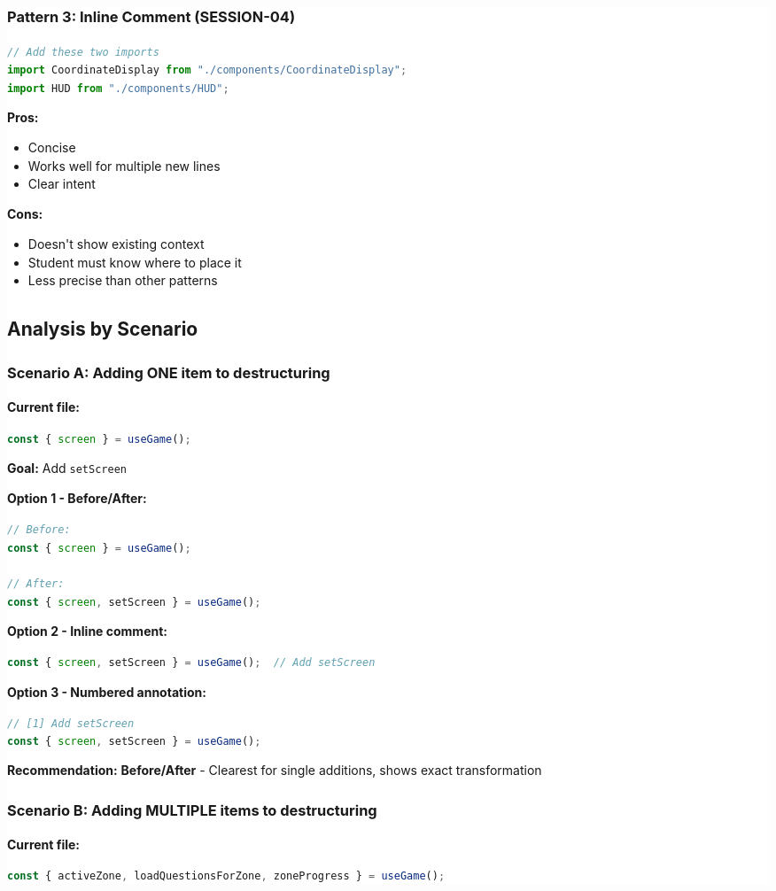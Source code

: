 ### Pattern 3: Inline Comment (SESSION-04)
```javascript
// Add these two imports
import CoordinateDisplay from "./components/CoordinateDisplay";
import HUD from "./components/HUD";
```

**Pros:**
- Concise
- Works well for multiple new lines
- Clear intent

**Cons:**
- Doesn't show existing context
- Student must know where to place it
- Less precise than other patterns

## Analysis by Scenario

### Scenario A: Adding ONE item to destructuring

**Current file:**
```javascript
const { screen } = useGame();
```

**Goal:** Add `setScreen`

**Option 1 - Before/After:**
```javascript
// Before:
const { screen } = useGame();

// After:
const { screen, setScreen } = useGame();
```

**Option 2 - Inline comment:**
```javascript
const { screen, setScreen } = useGame();  // Add setScreen
```

**Option 3 - Numbered annotation:**
```javascript
// [1] Add setScreen
const { screen, setScreen } = useGame();
```

**Recommendation:** **Before/After** - Clearest for single additions, shows exact transformation

### Scenario B: Adding MULTIPLE items to destructuring

**Current file:**
```javascript
const { activeZone, loadQuestionsForZone, zoneProgress } = useGame();
```
